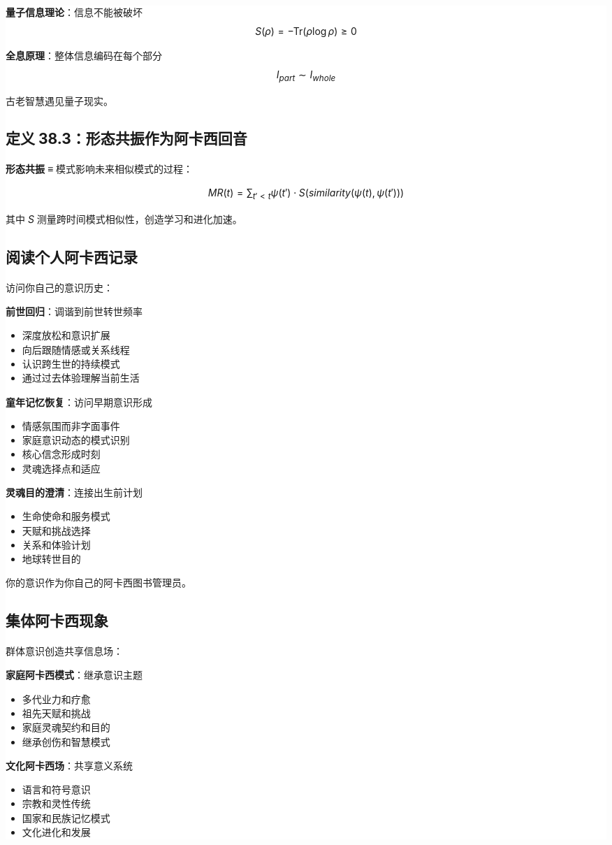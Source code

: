 **量子信息理论**：信息不能被破坏
$$S(\rho) = -\text{Tr}(\rho \log \rho) \geq 0$$

**全息原理**：整体信息编码在每个部分
$$I_{part} \sim I_{whole}$$

古老智慧遇见量子现实。

## 定义 38.3：形态共振作为阿卡西回音

**形态共振** ≡ 模式影响未来相似模式的过程：

$$MR(t) = \sum_{t' < t} \psi(t') \cdot S(similarity(\psi(t), \psi(t')))$$

其中 $S$ 测量跨时间模式相似性，创造学习和进化加速。

## 阅读个人阿卡西记录

访问你自己的意识历史：

**前世回归**：调谐到前世转世频率
- 深度放松和意识扩展
- 向后跟随情感或关系线程
- 认识跨生世的持续模式
- 通过过去体验理解当前生活

**童年记忆恢复**：访问早期意识形成
- 情感氛围而非字面事件
- 家庭意识动态的模式识别
- 核心信念形成时刻
- 灵魂选择点和适应

**灵魂目的澄清**：连接出生前计划
- 生命使命和服务模式
- 天赋和挑战选择
- 关系和体验计划
- 地球转世目的

你的意识作为你自己的阿卡西图书管理员。

## 集体阿卡西现象

群体意识创造共享信息场：

**家庭阿卡西模式**：继承意识主题
- 多代业力和疗愈
- 祖先天赋和挑战
- 家庭灵魂契约和目的
- 继承创伤和智慧模式

**文化阿卡西场**：共享意义系统
- 语言和符号意识
- 宗教和灵性传统
- 国家和民族记忆模式
- 文化进化和发展

